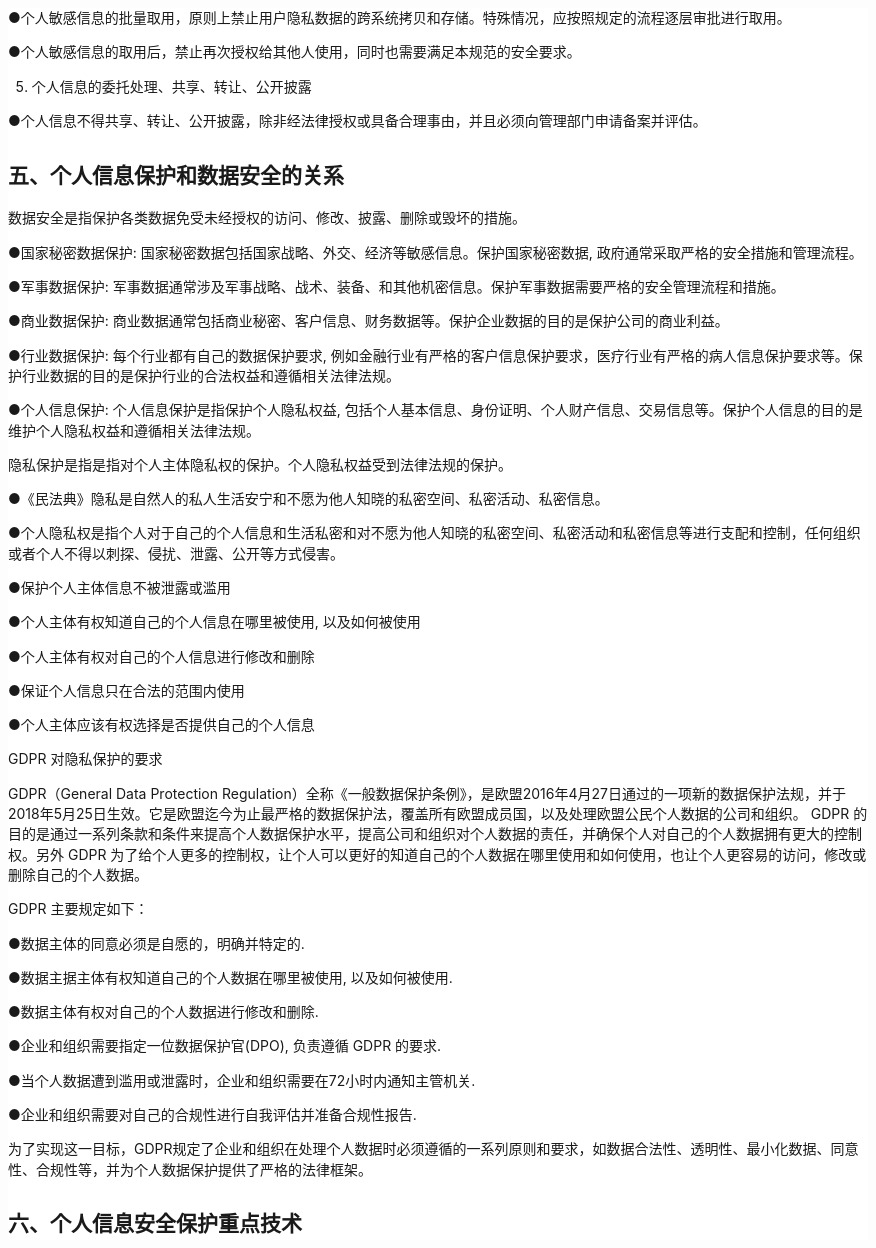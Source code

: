 ●个人敏感信息的批量取用，原则上禁止用户隐私数据的跨系统拷贝和存储。特殊情况，应按照规定的流程逐层审批进行取用。

●个人敏感信息的取用后，禁止再次授权给其他人使用，同时也需要满足本规范的安全要求。

 5. 个人信息的委托处理、共享、转让、公开披露 

●个人信息不得共享、转让、公开披露，除非经法律授权或具备合理事由，并且必须向管理部门申请备案并评估。

## 五、个人信息保护和数据安全的关系  

数据安全是指保护各类数据免受未经授权的访问、修改、披露、删除或毁坏的措施。

●国家秘密数据保护: 国家秘密数据包括国家战略、外交、经济等敏感信息。保护国家秘密数据, 政府通常采取严格的安全措施和管理流程。

●军事数据保护: 军事数据通常涉及军事战略、战术、装备、和其他机密信息。保护军事数据需要严格的安全管理流程和措施。

●商业数据保护: 商业数据通常包括商业秘密、客户信息、财务数据等。保护企业数据的目的是保护公司的商业利益。

●行业数据保护: 每个行业都有自己的数据保护要求, 例如金融行业有严格的客户信息保护要求，医疗行业有严格的病人信息保护要求等。保护行业数据的目的是保护行业的合法权益和遵循相关法律法规。

●个人信息保护: 个人信息保护是指保护个人隐私权益, 包括个人基本信息、身份证明、个人财产信息、交易信息等。保护个人信息的目的是维护个人隐私权益和遵循相关法律法规。



隐私保护是指是指对个人主体隐私权的保护。个人隐私权益受到法律法规的保护。

●《民法典》隐私是自然人的私人生活安宁和不愿为他人知晓的私密空间、私密活动、私密信息。

●个人隐私权是指个人对于自己的个人信息和生活私密和对不愿为他人知晓的私密空间、私密活动和私密信息等进行支配和控制，任何组织或者个人不得以刺探、侵扰、泄露、公开等方式侵害。

●保护个人主体信息不被泄露或滥用

●个人主体有权知道自己的个人信息在哪里被使用, 以及如何被使用

●个人主体有权对自己的个人信息进行修改和删除

●保证个人信息只在合法的范围内使用

●个人主体应该有权选择是否提供自己的个人信息



GDPR 对隐私保护的要求

GDPR（General Data Protection Regulation）全称《一般数据保护条例》，是欧盟2016年4月27日通过的一项新的数据保护法规，并于2018年5月25日生效。它是欧盟迄今为止最严格的数据保护法，覆盖所有欧盟成员国，以及处理欧盟公民个人数据的公司和组织。 GDPR 的目的是通过一系列条款和条件来提高个人数据保护水平，提高公司和组织对个人数据的责任，并确保个人对自己的个人数据拥有更大的控制权。另外 GDPR 为了给个人更多的控制权，让个人可以更好的知道自己的个人数据在哪里使用和如何使用，也让个人更容易的访问，修改或删除自己的个人数据。

GDPR 主要规定如下：

●数据主体的同意必须是自愿的，明确并特定的.

●数据主据主体有权知道自己的个人数据在哪里被使用, 以及如何被使用.

●数据主体有权对自己的个人数据进行修改和删除.

●企业和组织需要指定一位数据保护官(DPO), 负责遵循 GDPR 的要求.

●当个人数据遭到滥用或泄露时，企业和组织需要在72小时内通知主管机关.

●企业和组织需要对自己的合规性进行自我评估并准备合规性报告.

为了实现这一目标，GDPR规定了企业和组织在处理个人数据时必须遵循的一系列原则和要求，如数据合法性、透明性、最小化数据、同意性、合规性等，并为个人数据保护提供了严格的法律框架。

## 六、个人信息安全保护重点技术 
